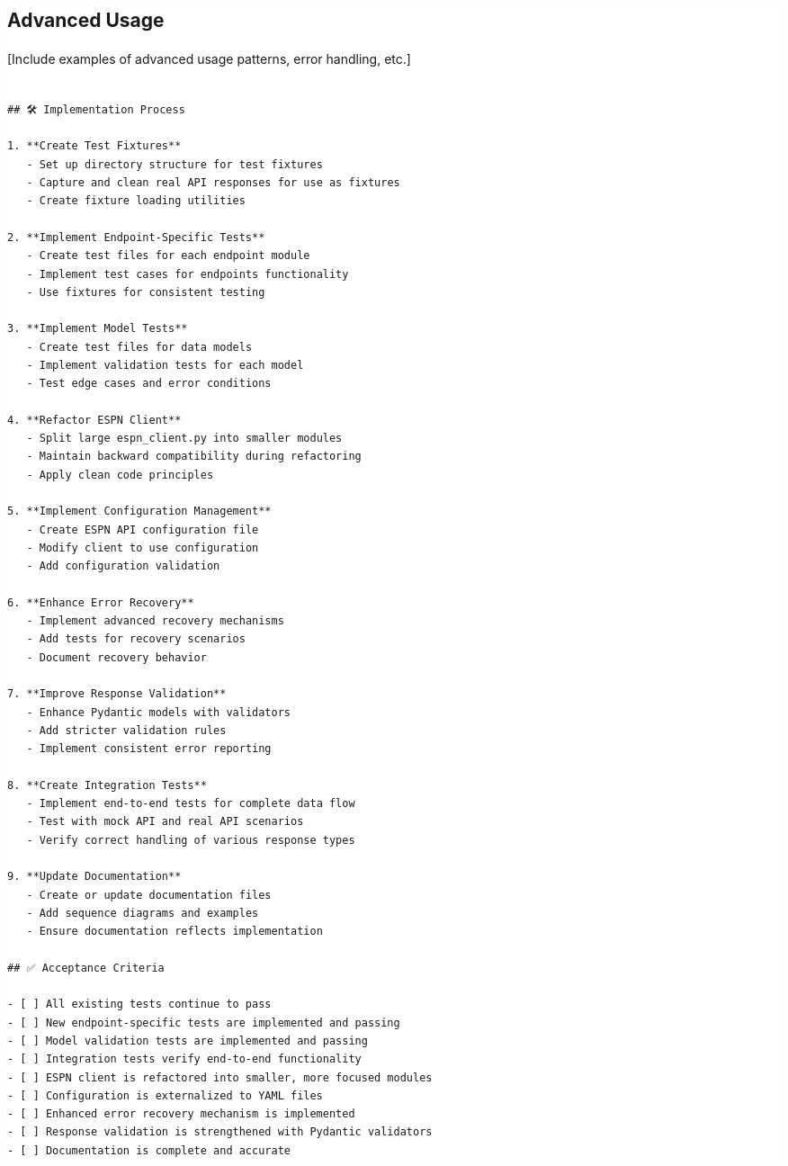 
## Advanced Usage

[Include examples of advanced usage patterns, error handling, etc.]
```

## 🛠️ Implementation Process

1. **Create Test Fixtures**
   - Set up directory structure for test fixtures
   - Capture and clean real API responses for use as fixtures
   - Create fixture loading utilities

2. **Implement Endpoint-Specific Tests**
   - Create test files for each endpoint module
   - Implement test cases for endpoints functionality
   - Use fixtures for consistent testing

3. **Implement Model Tests**
   - Create test files for data models
   - Implement validation tests for each model
   - Test edge cases and error conditions

4. **Refactor ESPN Client**
   - Split large espn_client.py into smaller modules
   - Maintain backward compatibility during refactoring
   - Apply clean code principles

5. **Implement Configuration Management**
   - Create ESPN API configuration file
   - Modify client to use configuration
   - Add configuration validation

6. **Enhance Error Recovery**
   - Implement advanced recovery mechanisms
   - Add tests for recovery scenarios
   - Document recovery behavior

7. **Improve Response Validation**
   - Enhance Pydantic models with validators
   - Add stricter validation rules
   - Implement consistent error reporting

8. **Create Integration Tests**
   - Implement end-to-end tests for complete data flow
   - Test with mock API and real API scenarios
   - Verify correct handling of various response types

9. **Update Documentation**
   - Create or update documentation files
   - Add sequence diagrams and examples
   - Ensure documentation reflects implementation

## ✅ Acceptance Criteria

- [ ] All existing tests continue to pass
- [ ] New endpoint-specific tests are implemented and passing
- [ ] Model validation tests are implemented and passing
- [ ] Integration tests verify end-to-end functionality
- [ ] ESPN client is refactored into smaller, more focused modules
- [ ] Configuration is externalized to YAML files
- [ ] Enhanced error recovery mechanism is implemented
- [ ] Response validation is strengthened with Pydantic validators
- [ ] Documentation is complete and accurate
```